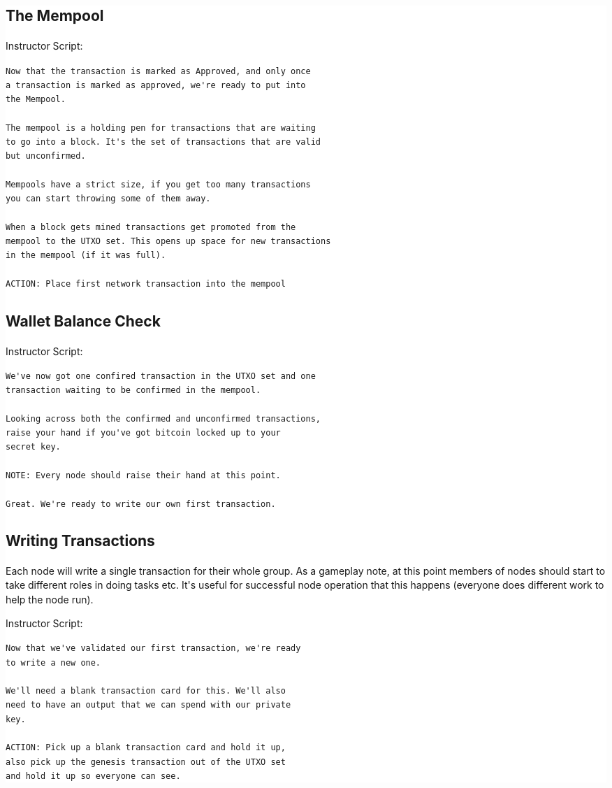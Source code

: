 
## The Mempool

Instructor Script:

	Now that the transaction is marked as Approved, and only once
	a transaction is marked as approved, we're ready to put into
	the Mempool.

	The mempool is a holding pen for transactions that are waiting
	to go into a block. It's the set of transactions that are valid
	but unconfirmed.

	Mempools have a strict size, if you get too many transactions
	you can start throwing some of them away.

	When a block gets mined transactions get promoted from the
	mempool to the UTXO set. This opens up space for new transactions
	in the mempool (if it was full).

	ACTION: Place first network transaction into the mempool


## Wallet Balance Check

Instructor Script:

	We've now got one confired transaction in the UTXO set and one
	transaction waiting to be confirmed in the mempool.

	Looking across both the confirmed and unconfirmed transactions,
	raise your hand if you've got bitcoin locked up to your
	secret key.

	NOTE: Every node should raise their hand at this point.

	Great. We're ready to write our own first transaction.


## Writing Transactions

Each node will write a single transaction for their whole group.
As a gameplay note, at this point members of nodes should start
to take different roles in doing tasks etc. It's useful for successful
node operation that this happens (everyone does different work
to help the node run).


Instructor Script:

	Now that we've validated our first transaction, we're ready
	to write a new one.

	We'll need a blank transaction card for this. We'll also
	need to have an output that we can spend with our private
	key.

	ACTION: Pick up a blank transaction card and hold it up,
	also pick up the genesis transaction out of the UTXO set
	and hold it up so everyone can see.
